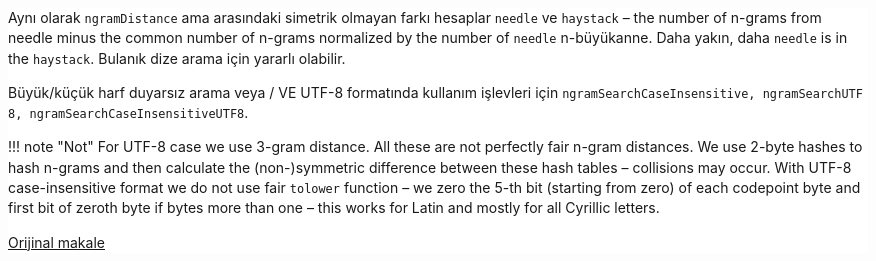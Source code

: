 Aynı olarak `ngramDistance` ama arasındaki simetrik olmayan farkı hesaplar `needle` ve `haystack` – the number of n-grams from needle minus the common number of n-grams normalized by the number of `needle` n-büyükanne. Daha yakın, daha `needle` is in the `haystack`. Bulanık dize arama için yararlı olabilir.

Büyük/küçük harf duyarsız arama veya / VE UTF-8 formatında kullanım işlevleri için `ngramSearchCaseInsensitive, ngramSearchUTF8, ngramSearchCaseInsensitiveUTF8`.

!!! note "Not"
    For UTF-8 case we use 3-gram distance. All these are not perfectly fair n-gram distances. We use 2-byte hashes to hash n-grams and then calculate the (non-)symmetric difference between these hash tables – collisions may occur. With UTF-8 case-insensitive format we do not use fair `tolower` function – we zero the 5-th bit (starting from zero) of each codepoint byte and first bit of zeroth byte if bytes more than one – this works for Latin and mostly for all Cyrillic letters.

[Orijinal makale](https://clickhouse.tech/docs/en/query_language/functions/string_search_functions/) 
